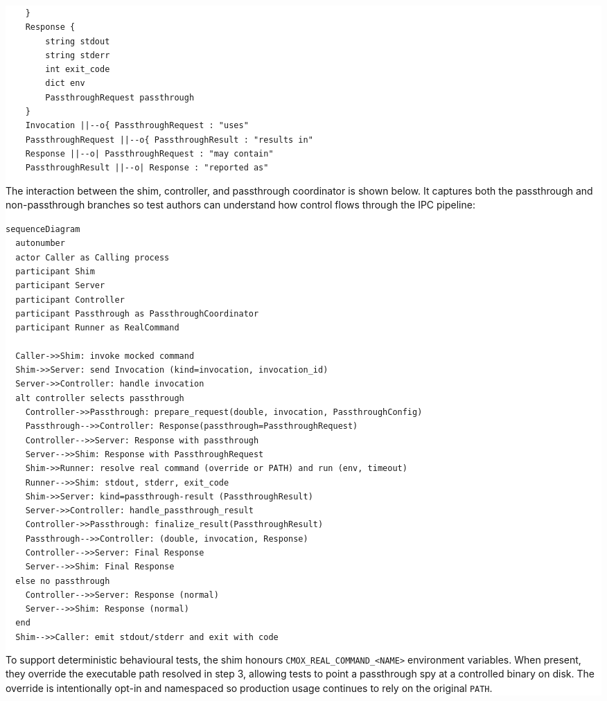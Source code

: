 ```mermaid
    }
    Response {
        string stdout
        string stderr
        int exit_code
        dict env
        PassthroughRequest passthrough
    }
    Invocation ||--o{ PassthroughRequest : "uses"
    PassthroughRequest ||--o{ PassthroughResult : "results in"
    Response ||--o| PassthroughRequest : "may contain"
    PassthroughResult ||--o| Response : "reported as"
```

The interaction between the shim, controller, and passthrough coordinator is
shown below. It captures both the passthrough and non-passthrough branches so
test authors can understand how control flows through the IPC pipeline:

```mermaid
sequenceDiagram
  autonumber
  actor Caller as Calling process
  participant Shim
  participant Server
  participant Controller
  participant Passthrough as PassthroughCoordinator
  participant Runner as RealCommand

  Caller->>Shim: invoke mocked command
  Shim->>Server: send Invocation (kind=invocation, invocation_id)
  Server->>Controller: handle invocation
  alt controller selects passthrough
    Controller->>Passthrough: prepare_request(double, invocation, PassthroughConfig)
    Passthrough-->>Controller: Response(passthrough=PassthroughRequest)
    Controller-->>Server: Response with passthrough
    Server-->>Shim: Response with PassthroughRequest
    Shim->>Runner: resolve real command (override or PATH) and run (env, timeout)
    Runner-->>Shim: stdout, stderr, exit_code
    Shim->>Server: kind=passthrough-result (PassthroughResult)
    Server->>Controller: handle_passthrough_result
    Controller->>Passthrough: finalize_result(PassthroughResult)
    Passthrough-->>Controller: (double, invocation, Response)
    Controller-->>Server: Final Response
    Server-->>Shim: Final Response
  else no passthrough
    Controller-->>Server: Response (normal)
    Server-->>Shim: Response (normal)
  end
  Shim-->>Caller: emit stdout/stderr and exit with code
```

To support deterministic behavioural tests, the shim honours
``CMOX_REAL_COMMAND_<NAME>`` environment variables. When present, they override
the executable path resolved in step 3, allowing tests to point a passthrough
spy at a controlled binary on disk. The override is intentionally opt-in and
namespaced so production usage continues to rely on the original `PATH`.
